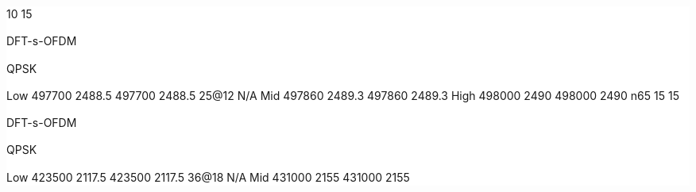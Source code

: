 <td>10</td>
<td>15</td>
<td><p>DFT-s-OFDM</p>
<p>QPSK</p></td>
<td>Low</td>
<td>497700</td>
<td>2488.5</td>
<td>497700</td>
<td>2488.5</td>
<td>25@12</td>
<td>N/A</td>
</tr>
<tr class="odd">
<td></td>
<td></td>
<td></td>
<td></td>
<td>Mid</td>
<td>497860</td>
<td>2489.3</td>
<td>497860</td>
<td>2489.3</td>
<td></td>
<td></td>
</tr>
<tr class="even">
<td></td>
<td></td>
<td></td>
<td></td>
<td>High</td>
<td>498000</td>
<td>2490</td>
<td>498000</td>
<td>2490</td>
<td></td>
<td></td>
</tr>
<tr class="odd">
<td>n65</td>
<td>15</td>
<td>15</td>
<td><p>DFT-s-OFDM</p>
<p>QPSK</p></td>
<td>Low</td>
<td>423500</td>
<td>2117.5</td>
<td>423500</td>
<td>2117.5</td>
<td>36@18</td>
<td>N/A</td>
</tr>
<tr class="even">
<td></td>
<td></td>
<td></td>
<td></td>
<td>Mid</td>
<td>431000</td>
<td>2155</td>
<td>431000</td>
<td>2155</td>
<td></td>
<td></td>